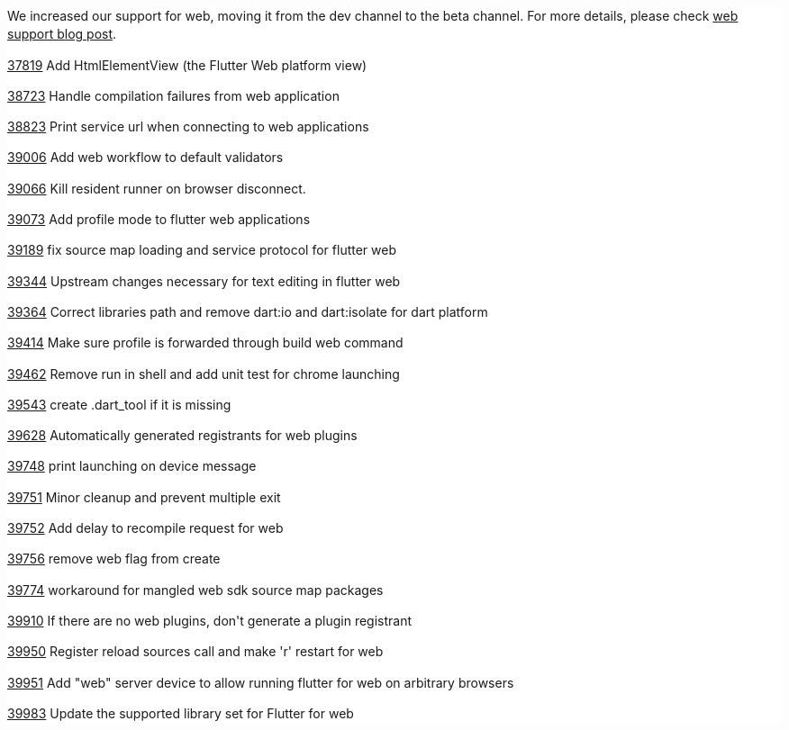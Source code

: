 We increased our support for web, moving it from the dev channel to the beta channel. For more details, please check [web support blog post](https://medium.com/flutter/web-support-for-flutter-goes-beta-35b64a1217c0).

[37819](https://github.com/flutter/flutter/pull/37819) Add HtmlElementView (the Flutter Web platform view)

[38723](https://github.com/flutter/flutter/pull/38723) Handle compilation failures from web application

[38823](https://github.com/flutter/flutter/pull/38823) Print service url when connecting to web applications

[39006](https://github.com/flutter/flutter/pull/39006) Add web workflow to default validators

[39066](https://github.com/flutter/flutter/pull/39066) Kill resident runner on browser disconnect.

[39073](https://github.com/flutter/flutter/pull/39073) Add profile mode to flutter web applications

[39189](https://github.com/flutter/flutter/pull/39189) fix source map loading and service protocol for flutter web

[39344](https://github.com/flutter/flutter/pull/39344) Upstream changes necessary for text editing in flutter web

[39364](https://github.com/flutter/flutter/pull/39364) Correct libraries path and remove dart:io and dart:isolate for dart platform

[39414](https://github.com/flutter/flutter/pull/39414) Make sure profile is forwarded through build web command

[39462](https://github.com/flutter/flutter/pull/39462) Remove run in shell and add unit test for chrome launching

[39543](https://github.com/flutter/flutter/pull/39543) create .dart_tool if it is missing

[39628](https://github.com/flutter/flutter/pull/39628) Automatically generated registrants for web plugins

[39748](https://github.com/flutter/flutter/pull/39748) print launching on device message

[39751](https://github.com/flutter/flutter/pull/39751) Minor cleanup and prevent multiple exit

[39752](https://github.com/flutter/flutter/pull/39752) Add delay to recompile request for web

[39756](https://github.com/flutter/flutter/pull/39756) remove web flag from create

[39774](https://github.com/flutter/flutter/pull/39774) workaround for mangled web sdk source map packages

[39910](https://github.com/flutter/flutter/pull/39910) If there are no web plugins, don't generate a plugin registrant

[39950](https://github.com/flutter/flutter/pull/39950) Register reload sources call and make 'r' restart for web

[39951](https://github.com/flutter/flutter/pull/39951) Add "web" server device to allow running flutter for web on arbitrary browsers

[39983](https://github.com/flutter/flutter/pull/39983) Update the supported library set for Flutter for web
